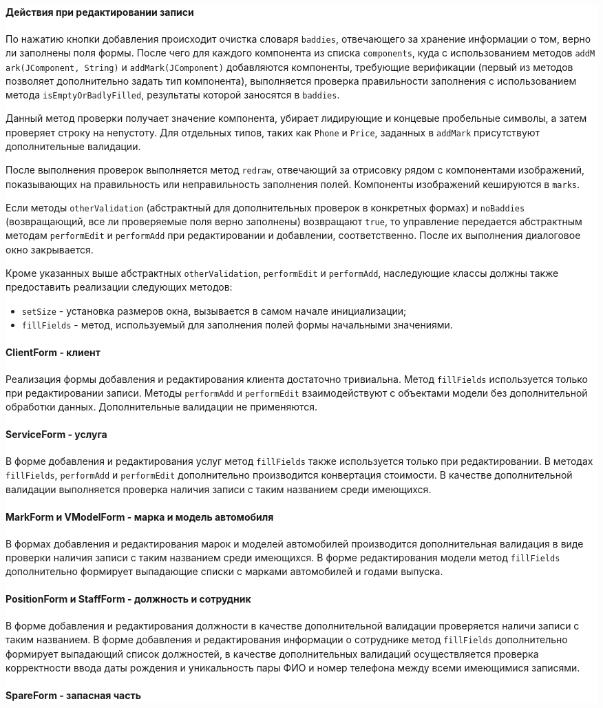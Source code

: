 #### Действия при редактировании записи

По нажатию кнопки добавления происходит очистка словаря `baddies`, отвечающего за хранение информации о том, верно ли заполнены поля формы. После чего для каждого компонента из списка `components`, куда с использованием методов `addMark(JComponent, String)` и `addMark(JComponent)` добавляются компоненты, требующие верификации (первый из методов позволяет дополнительно задать тип компонента), выполняется проверка правильности заполнения с использованием метода `isEmptyOrBadlyFilled`, результаты которой заносятся в `baddies`.

Данный метод проверки получает значение компонента, убирает лидирующие и концевые пробельные символы, а затем проверяет строку на непустоту. Для отдельных типов, таких как `Phone` и `Price`, заданных в `addMark` присутствуют дополнительные валидации.

После выполнения проверок выполняется метод `redraw`, отвечающий за отрисовку рядом с компонентами изображений, показывающих на правильность или неправильность заполнения полей. Компоненты изображений кешируются в `marks`.

Если методы `otherValidation` (абстрактный для дополнительных проверок в конкретных формах) и `noBaddies` (возвращающий, все ли проверяемые поля верно заполнены) возвращают `true`, то управление передается абстрактным методам `performEdit` и `performAdd` при редактировании и добавлении, соответственно. После их выполнения диалоговое окно закрывается.

Кроме указанных выше абстрактных `otherValidation`, `performEdit` и `performAdd`, наследующие классы должны также предоставить реализации следующих методов:
- `setSize` - установка размеров окна, вызывается в самом начале инициализации;
- `fillFields` - метод, используемый для заполнения полей формы начальными значениями.

#### ClientForm - клиент

Реализация формы добавления и редактирования клиента достаточно тривиальна. Метод `fillFields` используется только при редактировании записи. Методы `performAdd` и `performEdit` взаимодействуют с объектами модели без дополнительной обработки данных. Дополнительные валидации не применяются.

#### ServiceForm - услуга

В форме добавления и редактирования услуг метод `fillFields` также используется только при редактировании. В методах `fillFields`, `performAdd` и `performEdit` дополнительно производится конвертация стоимости. В качестве дополнительной валидации выполняется проверка наличия записи с таким названием среди имеющихся.

#### MarkForm и VModelForm - марка и модель автомобиля

В формах добавления и редактирования марок и моделей автомобилей производится дополнительная валидация в виде проверки наличия записи с таким названием среди имеющихся. В форме редактирования модели метод `fillFields` дополнительно формирует выпадающие списки с марками автомобилей и годами выпуска.

#### PositionForm и StaffForm - должность и сотрудник

В форме добавления и редактирования должности в качестве дополнительной валидации проверяется наличи записи с таким названием. В форме добавления и редактирования информации о сотруднике метод `fillFields` дополнительно формирует выпадающий список должностей, в качестве дополнительных валидаций осуществляется проверка корректности ввода даты рождения и уникальность пары
ФИО и номер телефона между всеми имеющимися записями.

#### SpareForm - запасная часть
